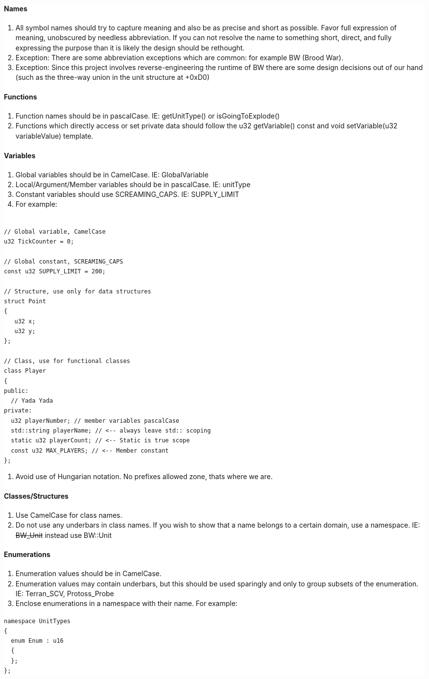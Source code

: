 #### Names ####
  1. All symbol names should try to capture meaning and also be as precise and short as possible. Favor full expression of meaning, unobscured by needless abbreviation. If you can not resolve the name to something short, direct, and fully expressing the purpose than it is likely the design should be rethought.
  1. Exception: There are some abbreviation exceptions which are common: for example BW (Brood War).
  1. Exception: Since this project involves reverse-engineering the runtime of BW there are some design decisions out of our hand (such as the three-way union in the unit structure at +0xD0)
#### Functions ####
  1. Function names should be in pascalCase. IE: getUnitType() or isGoingToExplode()
  1. Functions which directly access or set private data should follow the u32 getVariable() const and void setVariable(u32 variableValue) template.
#### Variables ####
  1. Global variables should be in CamelCase. IE: GlobalVariable
  1. Local/Argument/Member variables should be in pascalCase. IE: unitType
  1. Constant variables should use SCREAMING\_CAPS. IE: SUPPLY\_LIMIT
  1. For example:
```

// Global variable, CamelCase
u32 TickCounter = 0;

// Global constant, SCREAMING_CAPS
const u32 SUPPLY_LIMIT = 200;

// Structure, use only for data structures
struct Point
{
   u32 x;
   u32 y;
};

// Class, use for functional classes
class Player
{
public:
  // Yada Yada
private:
  u32 playerNumber; // member variables pascalCase
  std::string playerName; // <-- always leave std:: scoping
  static u32 playerCount; // <-- Static is true scope
  const u32 MAX_PLAYERS; // <-- Member constant
};
```
  1. Avoid use of Hungarian notation. No prefixes allowed zone, thats where we are.
#### Classes/Structures ####
  1. Use CamelCase for class names.
  1. Do not use any underbars in class names. If you wish to show that a name belongs to a certain domain, use a namespace. IE: ~~BW\_Unit~~ instead use BW::Unit
#### Enumerations ####
  1. Enumeration values should be in CamelCase.
  1. Enumeration values may contain underbars, but this should be used sparingly and only to group subsets of the enumeration. IE: Terran\_SCV, Protoss\_Probe
  1. Enclose enumerations in a namespace with their name. For example:
```
namespace UnitTypes
{
  enum Enum : u16
  {
  };
};
```